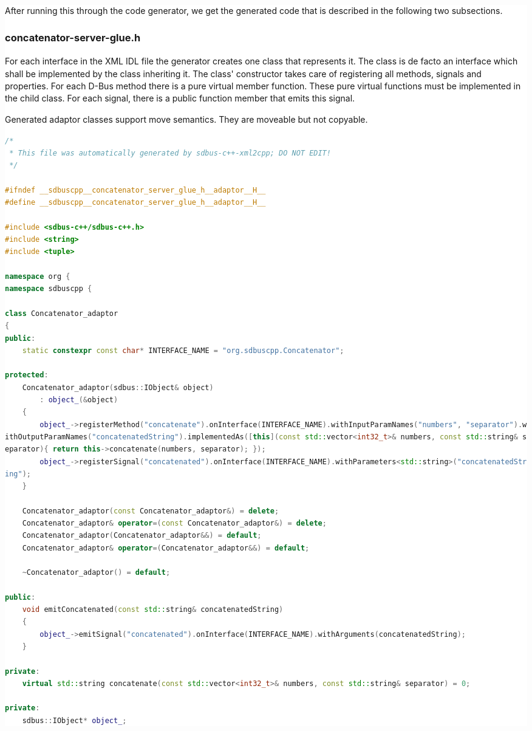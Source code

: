 After running this through the code generator, we get the generated code that is described in the following two subsections.

### concatenator-server-glue.h

For each interface in the XML IDL file the generator creates one class that represents it. The class is de facto an interface which shall be implemented by the class inheriting it. The class' constructor takes care of registering all methods, signals and properties. For each D-Bus method there is a pure virtual member function. These pure virtual functions must be implemented in the child class. For each signal, there is a public function member that emits this signal.

Generated adaptor classes support move semantics. They are moveable but not copyable.

```cpp
/*
 * This file was automatically generated by sdbus-c++-xml2cpp; DO NOT EDIT!
 */

#ifndef __sdbuscpp__concatenator_server_glue_h__adaptor__H__
#define __sdbuscpp__concatenator_server_glue_h__adaptor__H__

#include <sdbus-c++/sdbus-c++.h>
#include <string>
#include <tuple>

namespace org {
namespace sdbuscpp {

class Concatenator_adaptor
{
public:
    static constexpr const char* INTERFACE_NAME = "org.sdbuscpp.Concatenator";

protected:
    Concatenator_adaptor(sdbus::IObject& object)
        : object_(&object)
    {
        object_->registerMethod("concatenate").onInterface(INTERFACE_NAME).withInputParamNames("numbers", "separator").withOutputParamNames("concatenatedString").implementedAs([this](const std::vector<int32_t>& numbers, const std::string& separator){ return this->concatenate(numbers, separator); });
        object_->registerSignal("concatenated").onInterface(INTERFACE_NAME).withParameters<std::string>("concatenatedString");
    }

    Concatenator_adaptor(const Concatenator_adaptor&) = delete;
    Concatenator_adaptor& operator=(const Concatenator_adaptor&) = delete;
    Concatenator_adaptor(Concatenator_adaptor&&) = default;
    Concatenator_adaptor& operator=(Concatenator_adaptor&&) = default;

    ~Concatenator_adaptor() = default;

public:
    void emitConcatenated(const std::string& concatenatedString)
    {
        object_->emitSignal("concatenated").onInterface(INTERFACE_NAME).withArguments(concatenatedString);
    }

private:
    virtual std::string concatenate(const std::vector<int32_t>& numbers, const std::string& separator) = 0;

private:
    sdbus::IObject* object_;
```
